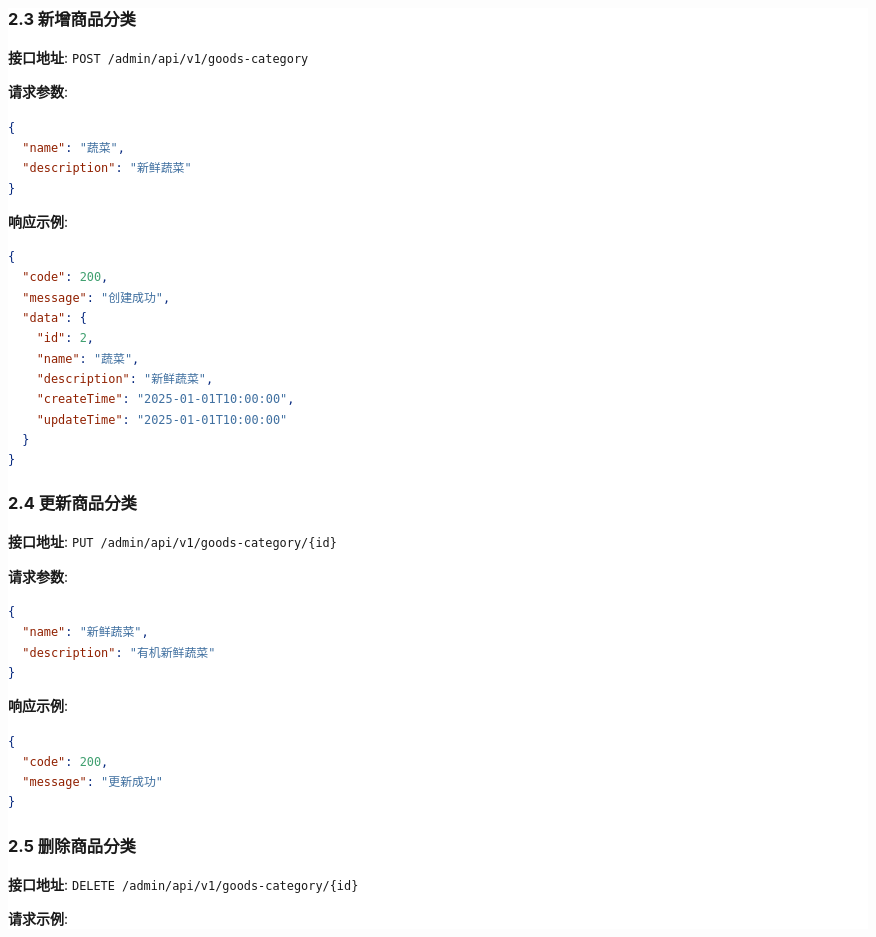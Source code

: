 ### 2.3 新增商品分类

**接口地址**: `POST /admin/api/v1/goods-category`

**请求参数**:

```json
{
  "name": "蔬菜",
  "description": "新鲜蔬菜"
}
```

**响应示例**:

```json
{
  "code": 200,
  "message": "创建成功",
  "data": {
    "id": 2,
    "name": "蔬菜",
    "description": "新鲜蔬菜",
    "createTime": "2025-01-01T10:00:00",
    "updateTime": "2025-01-01T10:00:00"
  }
}
```

### 2.4 更新商品分类

**接口地址**: `PUT /admin/api/v1/goods-category/{id}`

**请求参数**:

```json
{
  "name": "新鲜蔬菜",
  "description": "有机新鲜蔬菜"
}
```

**响应示例**:

```json
{
  "code": 200,
  "message": "更新成功"
}
```

### 2.5 删除商品分类

**接口地址**: `DELETE /admin/api/v1/goods-category/{id}`

**请求示例**:
